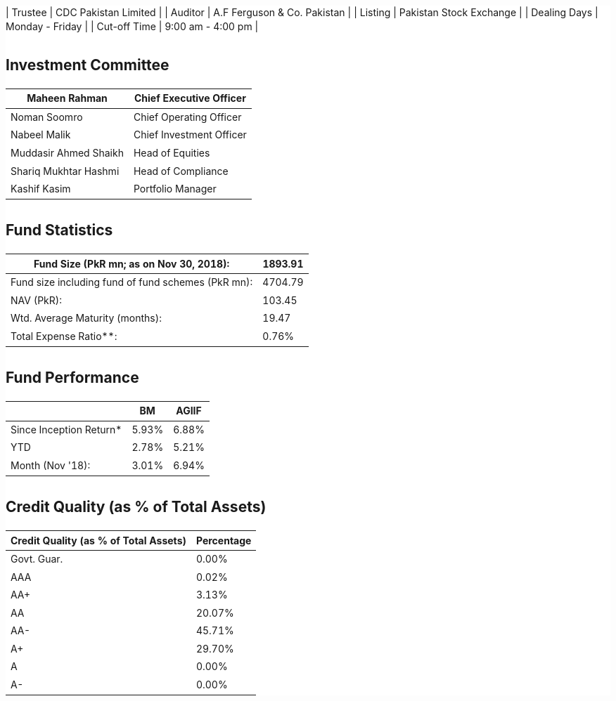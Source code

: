 | Trustee                 | CDC Pakistan Limited                                                                                                                          |
| Auditor                 | A.F Ferguson & Co. Pakistan                                                                                                                   |
| Listing                 | Pakistan Stock Exchange                                                                                                                       |
| Dealing Days            | Monday - Friday                                                                                                                               |
| Cut-off Time            | 9:00 am - 4:00 pm                                                                                                                             |

## Investment Committee

| Maheen Rahman         | Chief Executive Officer  |
| --------------------- | ------------------------ |
| Noman Soomro          | Chief Operating Officer  |
| Nabeel Malik          | Chief Investment Officer |
| Muddasir Ahmed Shaikh | Head of Equities         |
| Shariq Mukhtar Hashmi | Head of Compliance       |
| Kashif Kasim          | Portfolio Manager        |

## Fund Statistics

| Fund Size (PkR mn; as on Nov 30, 2018):            | 1893.91 |
| -------------------------------------------------- | ------- |
| Fund size including fund of fund schemes (PkR mn): | 4704.79 |
| NAV (PkR):                                         | 103.45  |
| Wtd. Average Maturity (months):                    | 19.47   |
| Total Expense Ratio\*\*:                           | 0.76%   |

## Fund Performance

|                          | BM    | AGIIF |
| ------------------------ | ----- | ----- |
| Since Inception Return\* | 5.93% | 6.88% |
| YTD                      | 2.78% | 5.21% |
| Month (Nov '18):         | 3.01% | 6.94% |

## Credit Quality (as % of Total Assets)

| Credit Quality (as % of Total Assets) | Percentage |
| ------------------------------------- | ---------- |
| Govt. Guar.                           | 0.00%      |
| AAA                                   | 0.02%      |
| AA+                                   | 3.13%      |
| AA                                    | 20.07%     |
| AA-                                   | 45.71%     |
| A+                                    | 29.70%     |
| A                                     | 0.00%      |
| A-                                    | 0.00%      |